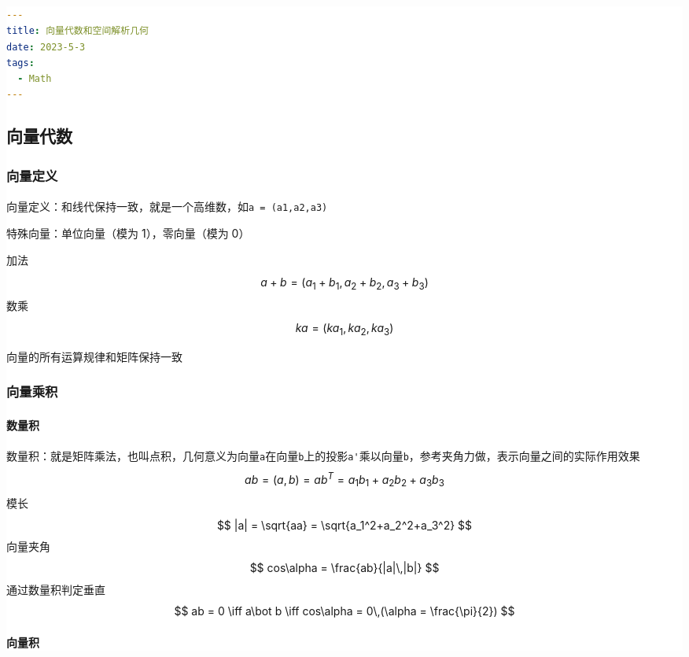 ```yaml
---
title: 向量代数和空间解析几何
date: 2023-5-3
tags:
  - Math
---
```


## 向量代数

### 向量定义

向量定义：和线代保持一致，就是一个高维数，如`a = (a1,a2,a3)`

特殊向量：单位向量（模为 1），零向量（模为 0）

加法
$$
a + b = (a_1+b_1,\,a_2+b_2,\,a_3+b_3)
$$
数乘
$$
ka = (ka_1,\,ka_2,\,ka_3)
$$


向量的所有运算规律和矩阵保持一致

### 向量乘积

#### 数量积

数量积：就是矩阵乘法，也叫点积，几何意义为向量`a`在向量`b`上的投影`a'`乘以向量`b`，参考夹角力做，表示向量之间的实际作用效果
$$
ab = (a,b) = ab^T = a_1b_1+a_2b_2+a_3b_3
$$
模长
$$
|a| = \sqrt{aa} = \sqrt{a_1^2+a_2^2+a_3^2}
$$
向量夹角
$$
cos\alpha = \frac{ab}{|a|\,|b|}
$$
通过数量积判定垂直
$$
ab = 0 \iff a\bot b \iff cos\alpha = 0\,(\alpha = \frac{\pi}{2})
$$

#### 向量积
